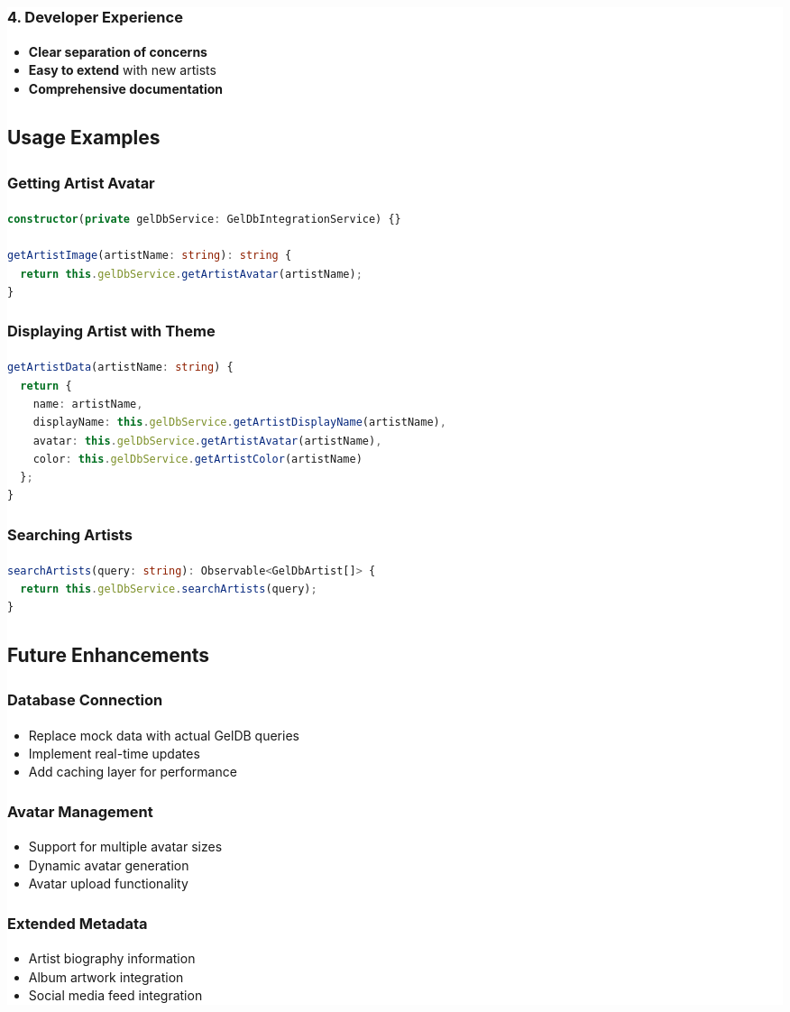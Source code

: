 ### 4. Developer Experience
- **Clear separation of concerns**
- **Easy to extend** with new artists
- **Comprehensive documentation**

## Usage Examples

### Getting Artist Avatar
```typescript
constructor(private gelDbService: GelDbIntegrationService) {}

getArtistImage(artistName: string): string {
  return this.gelDbService.getArtistAvatar(artistName);
}
```

### Displaying Artist with Theme
```typescript
getArtistData(artistName: string) {
  return {
    name: artistName,
    displayName: this.gelDbService.getArtistDisplayName(artistName),
    avatar: this.gelDbService.getArtistAvatar(artistName),
    color: this.gelDbService.getArtistColor(artistName)
  };
}
```

### Searching Artists
```typescript
searchArtists(query: string): Observable<GelDbArtist[]> {
  return this.gelDbService.searchArtists(query);
}
```

## Future Enhancements

### Database Connection
- Replace mock data with actual GelDB queries
- Implement real-time updates
- Add caching layer for performance

### Avatar Management
- Support for multiple avatar sizes
- Dynamic avatar generation
- Avatar upload functionality

### Extended Metadata
- Artist biography information
- Album artwork integration
- Social media feed integration
